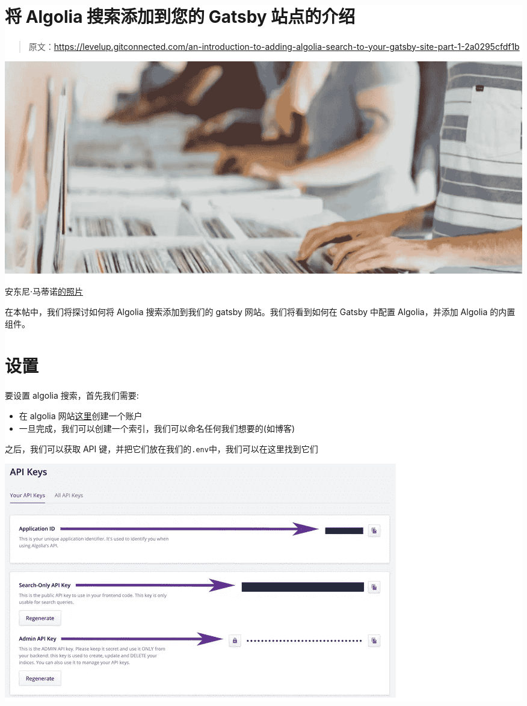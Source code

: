 # 将 Algolia 搜索添加到您的 Gatsby 站点的介绍

> 原文：<https://levelup.gitconnected.com/an-introduction-to-adding-algolia-search-to-your-gatsby-site-part-1-2a0295cfdf1b>

![](img/4378831a8befa37b932988180c347ba7.png)

安东尼·马蒂诺[的照片](https://unsplash.com/@amartino20)

在本帖中，我们将探讨如何将 Algolia 搜索添加到我们的 gatsby 网站。我们将看到如何在 Gatsby 中配置 Algolia，并添加 Algolia 的内置组件。

# 设置

要设置 algolia 搜索，首先我们需要:

*   在 algolia 网站[这里](https://www.algolia.com/users/sign_up)创建一个账户
*   一旦完成，我们可以创建一个索引，我们可以命名任何我们想要的(如博客)

之后，我们可以获取 API 键，并把它们放在我们的`.env`中，我们可以在这里找到它们

![](img/e2db7decbfcf45c9a14f07bdeb60c846.png)
